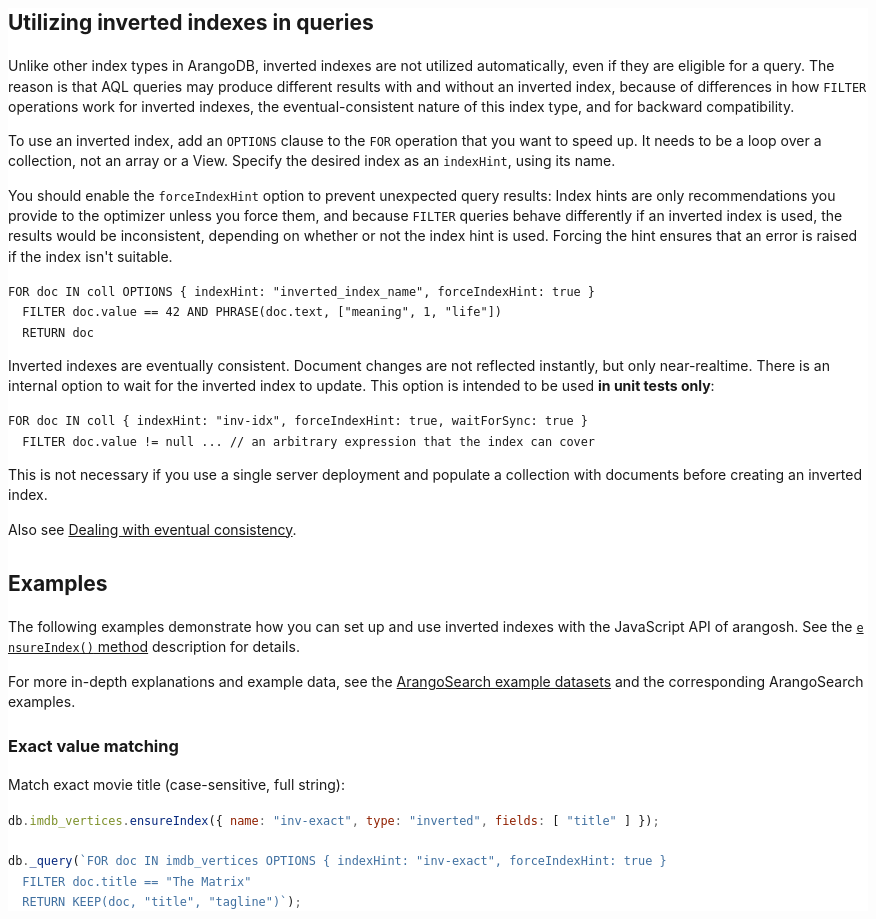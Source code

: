 ## Utilizing inverted indexes in queries

Unlike other index types in ArangoDB, inverted indexes are not utilized
automatically, even if they are eligible for a query. The reason is that AQL
queries may produce different results with and without an inverted index,
because of differences in how `FILTER` operations work for inverted indexes,
the eventual-consistent nature of this index type, and for backward compatibility.

To use an inverted index, add an `OPTIONS` clause to the `FOR` operation that
you want to speed up. It needs to be a loop over a collection, not an array or
a View. Specify the desired index as an `indexHint`, using its name.

You should enable the `forceIndexHint` option to prevent unexpected query
results: Index hints are only recommendations you provide to
the optimizer unless you force them, and because `FILTER` queries behave
differently if an inverted index is used, the results would be inconsistent,
depending on whether or not the index hint is used. Forcing the hint ensures
that an error is raised if the index isn't suitable.

```aql
FOR doc IN coll OPTIONS { indexHint: "inverted_index_name", forceIndexHint: true }
  FILTER doc.value == 42 AND PHRASE(doc.text, ["meaning", 1, "life"])
  RETURN doc
```

Inverted indexes are eventually consistent. Document changes are not reflected
instantly, but only near-realtime. There is an internal option to wait for the
inverted index to update. This option is intended to be used **in unit tests only**:

```aql
FOR doc IN coll { indexHint: "inv-idx", forceIndexHint: true, waitForSync: true }
  FILTER doc.value != null ... // an arbitrary expression that the index can cover
```

This is not necessary if you use a single server deployment and populate a
collection with documents before creating an inverted index.

Also see [Dealing with eventual consistency](../arangosearch/#dealing-with-eventual-consistency).

## Examples

The following examples demonstrate how you can set up and use inverted indexes
with the JavaScript API of arangosh. See the
[`ensureIndex()` method](#creating-an-index)
description for details. 

For more in-depth explanations and example data, see the
[ArangoSearch example datasets](../arangosearch/arangosearch-example-datasets) and the
corresponding ArangoSearch examples.

### Exact value matching

Match exact movie title (case-sensitive, full string):

```js
db.imdb_vertices.ensureIndex({ name: "inv-exact", type: "inverted", fields: [ "title" ] });

db._query(`FOR doc IN imdb_vertices OPTIONS { indexHint: "inv-exact", forceIndexHint: true }
  FILTER doc.title == "The Matrix"
  RETURN KEEP(doc, "title", "tagline")`);
```
